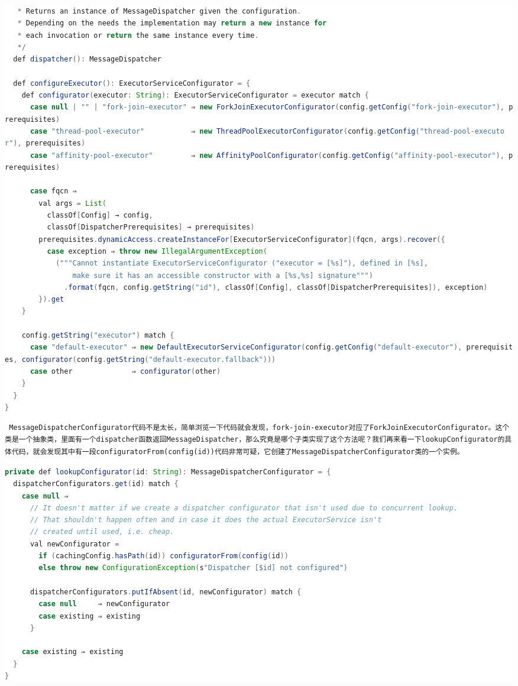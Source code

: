```java
   * Returns an instance of MessageDispatcher given the configuration.
   * Depending on the needs the implementation may return a new instance for
   * each invocation or return the same instance every time.
   */
  def dispatcher(): MessageDispatcher
 
  def configureExecutor(): ExecutorServiceConfigurator = {
    def configurator(executor: String): ExecutorServiceConfigurator = executor match {
      case null | "" | "fork-join-executor" ⇒ new ForkJoinExecutorConfigurator(config.getConfig("fork-join-executor"), prerequisites)
      case "thread-pool-executor"           ⇒ new ThreadPoolExecutorConfigurator(config.getConfig("thread-pool-executor"), prerequisites)
      case "affinity-pool-executor"         ⇒ new AffinityPoolConfigurator(config.getConfig("affinity-pool-executor"), prerequisites)
 
      case fqcn ⇒
        val args = List(
          classOf[Config] → config,
          classOf[DispatcherPrerequisites] → prerequisites)
        prerequisites.dynamicAccess.createInstanceFor[ExecutorServiceConfigurator](fqcn, args).recover({
          case exception ⇒ throw new IllegalArgumentException(
            ("""Cannot instantiate ExecutorServiceConfigurator ("executor = [%s]"), defined in [%s],
                make sure it has an accessible constructor with a [%s,%s] signature""")
              .format(fqcn, config.getString("id"), classOf[Config], classOf[DispatcherPrerequisites]), exception)
        }).get
    }
 
    config.getString("executor") match {
      case "default-executor" ⇒ new DefaultExecutorServiceConfigurator(config.getConfig("default-executor"), prerequisites, configurator(config.getString("default-executor.fallback")))
      case other              ⇒ configurator(other)
    }
  }
}
```
     MessageDispatcherConfigurator代码不是太长，简单浏览一下代码就会发现，fork-join-executor对应了ForkJoinExecutorConfigurator。这个类是一个抽象类，里面有一个dispatcher函数返回MessageDispatcher，那么究竟是哪个子类实现了这个方法呢？我们再来看一下lookupConfigurator的具体代码，就会发现其中有一段configuratorFrom(config(id))代码非常可疑，它创建了MessageDispatcherConfigurator类的一个实例。
```java
private def lookupConfigurator(id: String): MessageDispatcherConfigurator = {
  dispatcherConfigurators.get(id) match {
    case null ⇒
      // It doesn't matter if we create a dispatcher configurator that isn't used due to concurrent lookup.
      // That shouldn't happen often and in case it does the actual ExecutorService isn't
      // created until used, i.e. cheap.
      val newConfigurator =
        if (cachingConfig.hasPath(id)) configuratorFrom(config(id))
        else throw new ConfigurationException(s"Dispatcher [$id] not configured")
 
      dispatcherConfigurators.putIfAbsent(id, newConfigurator) match {
        case null     ⇒ newConfigurator
        case existing ⇒ existing
      }
 
    case existing ⇒ existing
  }
}
```
